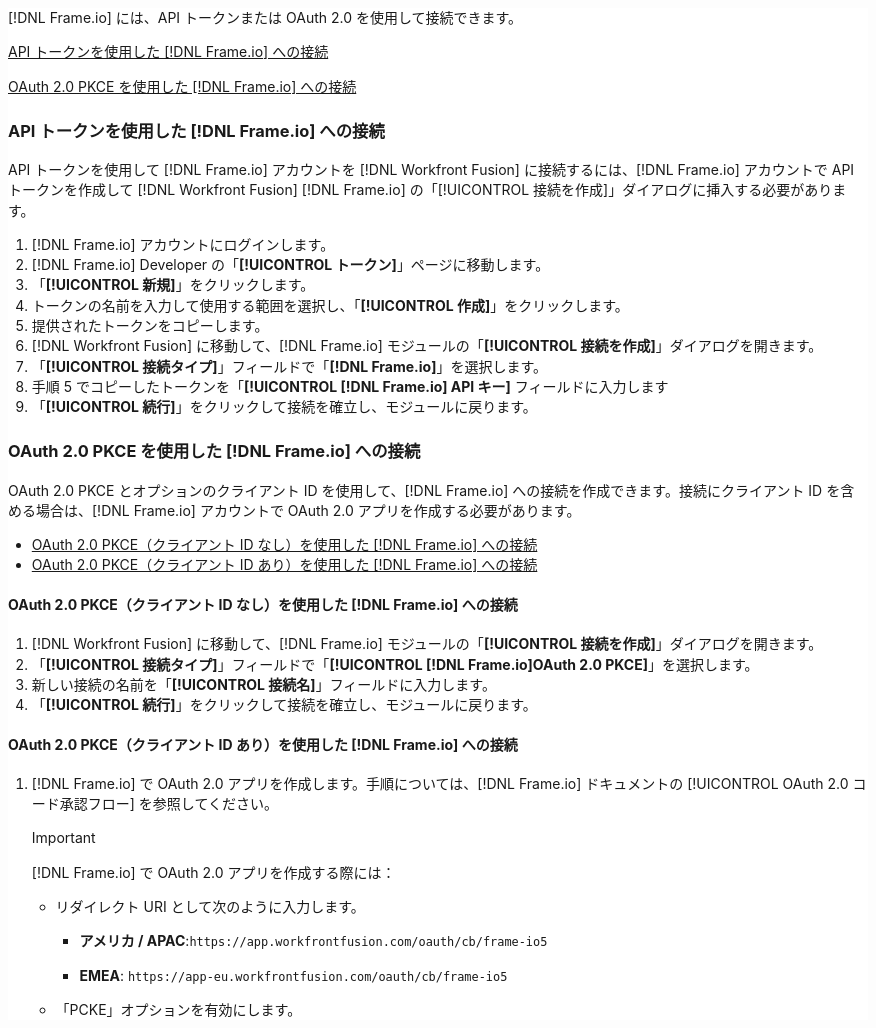 [!DNL Frame.io] には、API トークンまたは OAuth 2.0 を使用して接続できます。

[API トークンを使用した  [!DNL Frame.io]  への接続](#connect-to-frameio-using-an-api-token)

[OAuth 2.0 PKCE を使用した  [!DNL Frame.io]  への接続](#connect-to-frameio-using-oauth-20-pkce)

### API トークンを使用した [!DNL Frame.io] への接続

API トークンを使用して [!DNL Frame.io] アカウントを [!DNL Workfront Fusion] に接続するには、[!DNL Frame.io] アカウントで API トークンを作成して [!DNL Workfront Fusion] [!DNL Frame.io] の「[!UICONTROL 接続を作成]」ダイアログに挿入する必要があります。

1. [!DNL Frame.io] アカウントにログインします。
1. [!DNL Frame.io] Developer の「**[!UICONTROL トークン]**」ページに移動します。
1. 「**[!UICONTROL 新規]**」をクリックします。
1. トークンの名前を入力して使用する範囲を選択し、「**[!UICONTROL 作成]**」をクリックします。
1. 提供されたトークンをコピーします。
1. [!DNL Workfront Fusion] に移動して、[!DNL Frame.io] モジュールの「**[!UICONTROL 接続を作成]**」ダイアログを開きます。
1. 「**[!UICONTROL 接続タイプ]**」フィールドで「**[!DNL Frame.io]**」を選択します。
1. 手順 5 でコピーしたトークンを「**[!UICONTROL [!DNL Frame.io] API キー]** フィールドに入力します
1. 「**[!UICONTROL 続行]**」をクリックして接続を確立し、モジュールに戻ります。

### OAuth 2.0 PKCE を使用した [!DNL Frame.io] への接続

OAuth 2.0 PKCE とオプションのクライアント ID を使用して、[!DNL Frame.io] への接続を作成できます。接続にクライアント ID を含める場合は、[!DNL Frame.io] アカウントで OAuth 2.0 アプリを作成する必要があります。

* [OAuth 2.0 PKCE（クライアント ID なし）を使用した  [!DNL Frame.io]  への接続](#connect-to-frameio-using-using-oauth-20-pkce-without-client-id)
* [OAuth 2.0 PKCE（クライアント ID あり）を使用した  [!DNL Frame.io]  への接続](#connect-to-frameio-using-using-oauth-20-pkce-with-client-id)

#### OAuth 2.0 PKCE（クライアント ID なし）を使用した [!DNL Frame.io] への接続

1. [!DNL Workfront Fusion] に移動して、[!DNL Frame.io] モジュールの「**[!UICONTROL 接続を作成]**」ダイアログを開きます。
1. 「**[!UICONTROL 接続タイプ]**」フィールドで「**[!UICONTROL [!DNL Frame.io]OAuth 2.0 PKCE]**」を選択します。
1. 新しい接続の名前を「**[!UICONTROL 接続名]**」フィールドに入力します。
1. 「**[!UICONTROL 続行]**」をクリックして接続を確立し、モジュールに戻ります。

#### OAuth 2.0 PKCE（クライアント ID あり）を使用した [!DNL Frame.io] への接続

1. [!DNL Frame.io] で OAuth 2.0 アプリを作成します。手順については、[!DNL Frame.io] ドキュメントの [!UICONTROL OAuth 2.0 コード承認フロー] を参照してください。

   >[!IMPORTANT]
   >
   >[!DNL Frame.io] で OAuth 2.0 アプリを作成する際には：
   >
   >* リダイレクト URI として次のように入力します。
   >   
   >     * **アメリカ / APAC**:`https://app.workfrontfusion.com/oauth/cb/frame-io5`
   >
   >     * **EMEA**: `https://app-eu.workfrontfusion.com/oauth/cb/frame-io5`
   >
   >* 「PCKE」オプションを有効にします。
